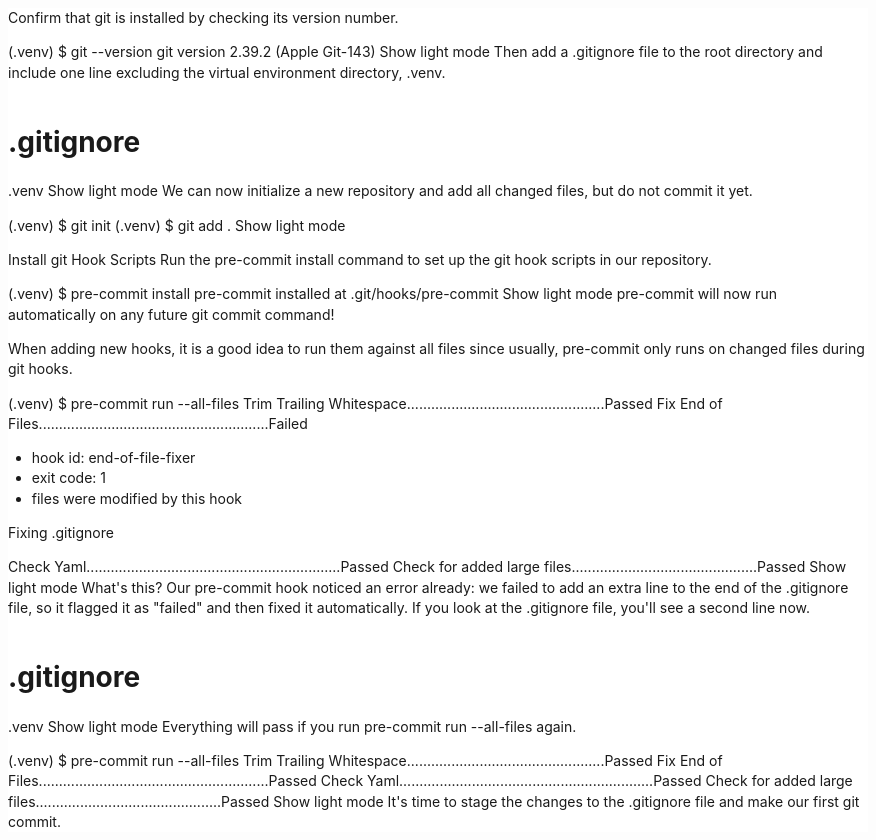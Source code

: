 Confirm that git is installed by checking its version number.

(.venv) $ git --version
git version 2.39.2 (Apple Git-143)
Show light mode
Then add a .gitignore file to the root directory and include one line excluding the virtual environment directory, .venv.

# .gitignore
.venv
Show light mode
We can now initialize a new repository and add all changed files, but do not commit it yet.

(.venv) $ git init
(.venv) $ git add .
Show light mode

Install git Hook Scripts
Run the pre-commit install command to set up the git hook scripts in our repository.

(.venv) $ pre-commit install
pre-commit installed at .git/hooks/pre-commit
Show light mode
pre-commit will now run automatically on any future git commit command!

When adding new hooks, it is a good idea to run them against all files since usually, pre-commit only runs on changed files during git hooks.

(.venv)
$ pre-commit run --all-files
Trim Trailing Whitespace.................................................Passed
Fix End of Files.........................................................Failed
- hook id: end-of-file-fixer
- exit code: 1
- files were modified by this hook

Fixing .gitignore

Check Yaml...............................................................Passed
Check for added large files..............................................Passed
Show light mode
What's this? Our pre-commit hook noticed an error already: we failed to add an extra line to the end of the .gitignore file, so it flagged it as "failed" and then fixed it automatically. If you look at the .gitignore file, you'll see a second line now.

# .gitignore
.venv
Show light mode
Everything will pass if you run pre-commit run --all-files again.

(.venv) $ pre-commit run --all-files
Trim Trailing Whitespace.................................................Passed
Fix End of Files.........................................................Passed
Check Yaml...............................................................Passed
Check for added large files..............................................Passed
Show light mode
It's time to stage the changes to the .gitignore file and make our first git commit.
